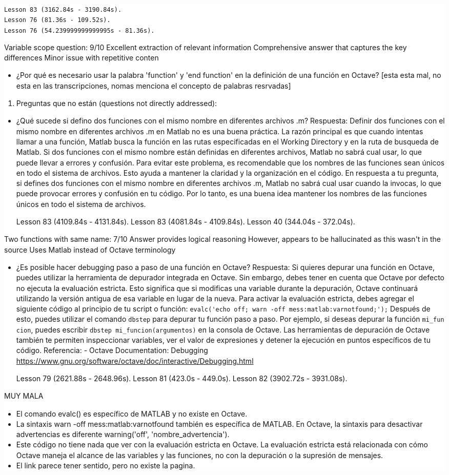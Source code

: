     Lesson 83 (3162.84s - 3190.84s).
    Lesson 76 (81.36s - 109.52s).
    Lesson 76 (54.239999999999995s - 81.36s).

Variable scope question: 9/10
Excellent extraction of relevant information
Comprehensive answer that captures the key differences
Minor issue with repetitive conten

- ¿Por qué es necesario usar la palabra 'function' y 'end function' en la definición de una función en Octave? [esta esta mal, no esta en las transcripciones, nomas menciona el concepto de palabras resrvadas]

1. Preguntas que no están (questions not directly addressed):
- ¿Qué sucede si defino dos funciones con el mismo nombre en diferentes archivos .m?
Respuesta: Definir dos funciones con el mismo nombre en diferentes archivos .m en Matlab no es una buena práctica. La razón principal es que cuando intentas llamar a una función, Matlab busca la función en las rutas especificadas en el Working Directory y en la ruta de busqueda de Matlab. Si dos funciones con el mismo nombre están definidas en diferentes archivos, Matlab no sabrá cual usar, lo que puede llevar a errores y confusión. Para evitar este problema, es recomendable que los nombres de las funciones sean únicos en todo el sistema de archivos. Esto ayuda a mantener la claridad y la organización en el código. En respuesta a tu pregunta, si defines dos funciones con el mismo nombre en diferentes archivos .m, Matlab no sabrá cual usar cuando la invocas, lo que puede provocar errores y confusión en tu código. Por lo tanto, es una buena idea mantener los nombres de las funciones únicos en todo el sistema de archivos.

    Lesson 83 (4109.84s - 4131.84s).
    Lesson 83 (4081.84s - 4109.84s).
    Lesson 40 (344.04s - 372.04s).

Two functions with same name: 7/10
Answer provides logical reasoning
However, appears to be hallucinated as this wasn't in the source
Uses Matlab instead of Octave terminology

- ¿Es posible hacer debugging paso a paso de una función en Octave?
Respuesta: Si quieres depurar una función en Octave, puedes utilizar la herramienta de depurador integrada en Octave. Sin embargo, debes tener en cuenta que Octave por defecto no ejecuta la evaluación estricta. Esto significa que si modificas una variable durante la depuración, Octave continuará utilizando la versión antigua de esa variable en lugar de la nueva. Para activar la evaluación estricta, debes agregar el siguiente código al principio de tu script o función: `evalc('echo off; warn -off mess:matlab:varnotfound;');` Después de esto, puedes utilizar el comando `dbstep` para depurar tu función paso a paso. Por ejemplo, si deseas depurar la función `mi_funcion`, puedes escribir `dbstep mi_funcion(argumentos)` en la consola de Octave. Las herramientas de depuración de Octave también te permiten inspeccionar variables, ver el valor de expresiones y detener la ejecución en puntos específicos de tu código. Referencia: - Octave Documentation: Debugging <https://www.gnu.org/software/octave/doc/interactive/Debugging.html>

    Lesson 79 (2621.88s - 2648.96s).
    Lesson 81 (423.0s - 449.0s).
    Lesson 82 (3902.72s - 3931.08s).

MUY MALA
* El comando evalc() es específico de MATLAB y no existe en Octave.
* La sintaxis warn -off mess:matlab:varnotfound también es específica de MATLAB. En Octave, la sintaxis para desactivar advertencias es diferente warning('off', 'nombre_advertencia').
* Este código no tiene nada que ver con la evaluación estricta en Octave. La evaluación estricta está relacionada con cómo Octave maneja el alcance de las variables y las funciones, no con la depuración o la supresión de mensajes.
* El link parece tener sentido, pero no existe la pagina.

